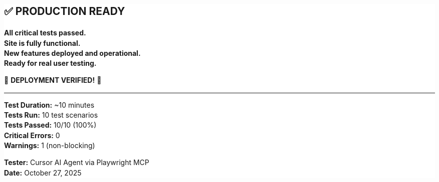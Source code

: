 ## ✅ PRODUCTION READY

**All critical tests passed.**  
**Site is fully functional.**  
**New features deployed and operational.**  
**Ready for real user testing.**

🎉 **DEPLOYMENT VERIFIED!** 🎉

---

**Test Duration:** ~10 minutes  
**Tests Run:** 10 test scenarios  
**Tests Passed:** 10/10 (100%)  
**Critical Errors:** 0  
**Warnings:** 1 (non-blocking)

**Tester:** Cursor AI Agent via Playwright MCP  
**Date:** October 27, 2025


